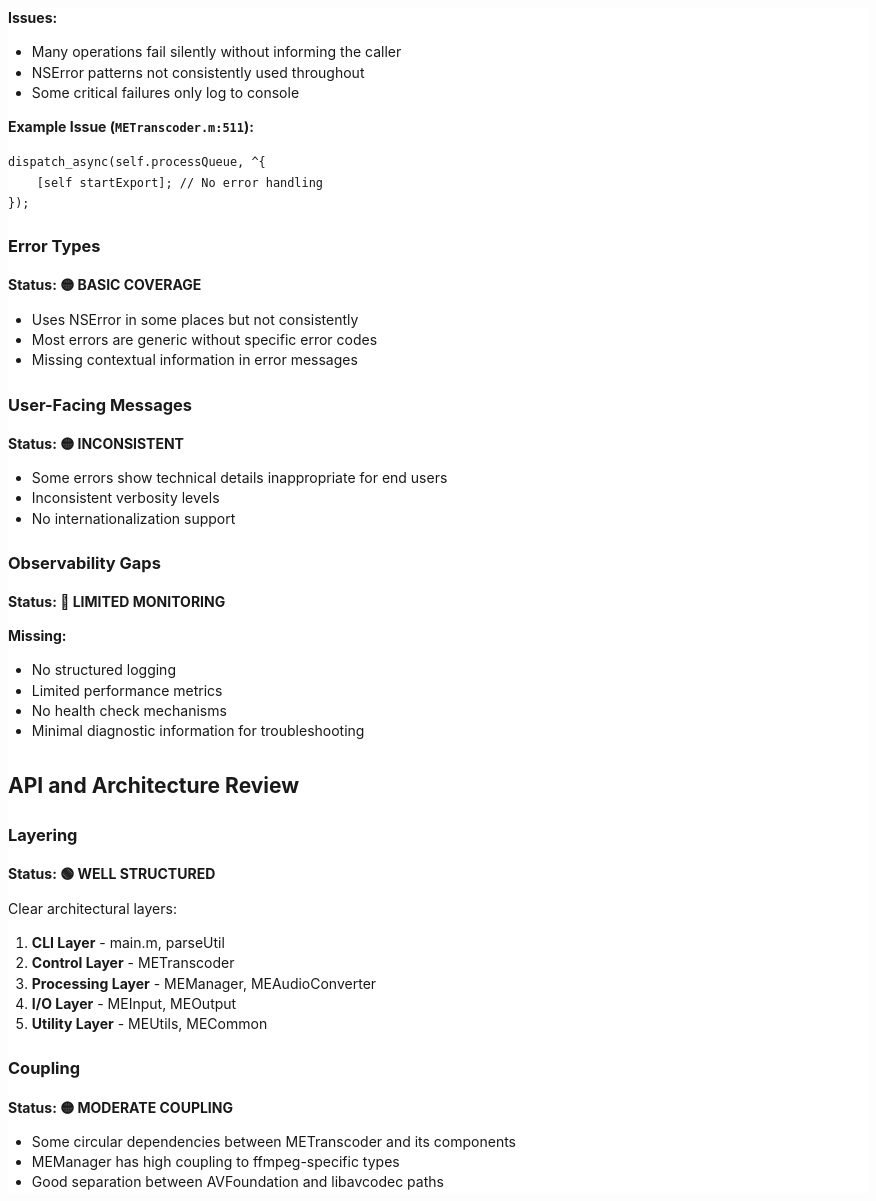 **Issues:**
- Many operations fail silently without informing the caller
- NSError patterns not consistently used throughout
- Some critical failures only log to console

**Example Issue (`METranscoder.m:511`):**
```objc
dispatch_async(self.processQueue, ^{
    [self startExport]; // No error handling
});
```

### Error Types
**Status: 🟡 BASIC COVERAGE**

- Uses NSError in some places but not consistently
- Most errors are generic without specific error codes
- Missing contextual information in error messages

### User-Facing Messages
**Status: 🟡 INCONSISTENT**

- Some errors show technical details inappropriate for end users
- Inconsistent verbosity levels
- No internationalization support

### Observability Gaps
**Status: 🔴 LIMITED MONITORING**

**Missing:**
- No structured logging
- Limited performance metrics
- No health check mechanisms
- Minimal diagnostic information for troubleshooting

## API and Architecture Review

### Layering
**Status: 🟢 WELL STRUCTURED**

Clear architectural layers:
1. **CLI Layer** - main.m, parseUtil
2. **Control Layer** - METranscoder
3. **Processing Layer** - MEManager, MEAudioConverter
4. **I/O Layer** - MEInput, MEOutput
5. **Utility Layer** - MEUtils, MECommon

### Coupling
**Status: 🟡 MODERATE COUPLING**

- Some circular dependencies between METranscoder and its components  
- MEManager has high coupling to ffmpeg-specific types
- Good separation between AVFoundation and libavcodec paths
